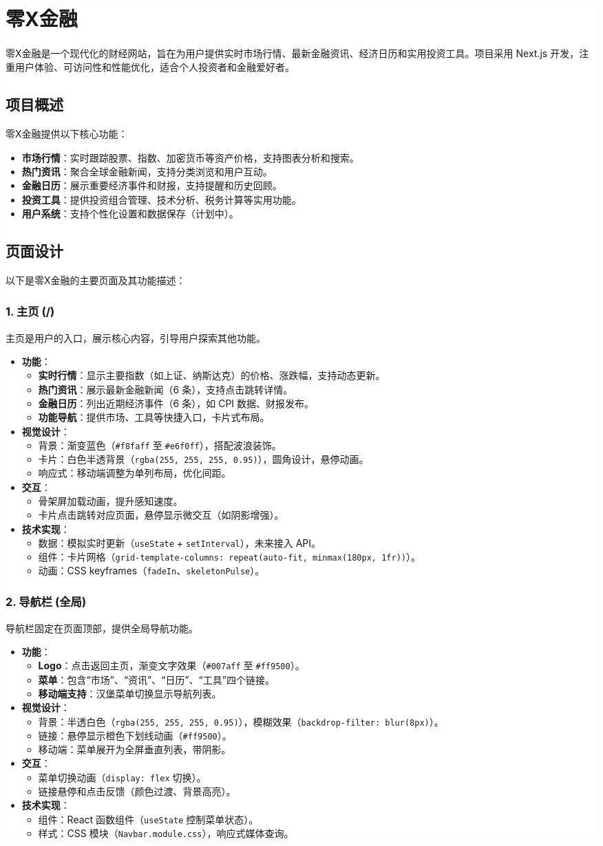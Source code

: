 # 零X金融

零X金融是一个现代化的财经网站，旨在为用户提供实时市场行情、最新金融资讯、经济日历和实用投资工具。项目采用 Next.js 开发，注重用户体验、可访问性和性能优化，适合个人投资者和金融爱好者。

## 项目概述

零X金融提供以下核心功能：
- **市场行情**：实时跟踪股票、指数、加密货币等资产价格，支持图表分析和搜索。
- **热门资讯**：聚合全球金融新闻，支持分类浏览和用户互动。
- **金融日历**：展示重要经济事件和财报，支持提醒和历史回顾。
- **投资工具**：提供投资组合管理、技术分析、税务计算等实用功能。
- **用户系统**：支持个性化设置和数据保存（计划中）。

## 页面设计

以下是零X金融的主要页面及其功能描述：

### 1. 主页 (/)
主页是用户的入口，展示核心内容，引导用户探索其他功能。

- **功能**：
  - **实时行情**：显示主要指数（如上证、纳斯达克）的价格、涨跌幅，支持动态更新。
  - **热门资讯**：展示最新金融新闻（6 条），支持点击跳转详情。
  - **金融日历**：列出近期经济事件（6 条），如 CPI 数据、财报发布。
  - **功能导航**：提供市场、工具等快捷入口，卡片式布局。
- **视觉设计**：
  - 背景：渐变蓝色（`#f8faff` 至 `#e6f0ff`），搭配波浪装饰。
  - 卡片：白色半透背景（`rgba(255, 255, 255, 0.95)`），圆角设计，悬停动画。
  - 响应式：移动端调整为单列布局，优化间距。
- **交互**：
  - 骨架屏加载动画，提升感知速度。
  - 卡片点击跳转对应页面，悬停显示微交互（如阴影增强）。
- **技术实现**：
  - 数据：模拟实时更新（`useState` + `setInterval`），未来接入 API。
  - 组件：卡片网格（`grid-template-columns: repeat(auto-fit, minmax(180px, 1fr))`）。
  - 动画：CSS keyframes（`fadeIn`、`skeletonPulse`）。

### 2. 导航栏 (全局)
导航栏固定在页面顶部，提供全局导航功能。

- **功能**：
  - **Logo**：点击返回主页，渐变文字效果（`#007aff` 至 `#ff9500`）。
  - **菜单**：包含“市场”、“资讯”、“日历”、“工具”四个链接。
  - **移动端支持**：汉堡菜单切换显示导航列表。
- **视觉设计**：
  - 背景：半透白色（`rgba(255, 255, 255, 0.95)`），模糊效果（`backdrop-filter: blur(8px)`）。
  - 链接：悬停显示橙色下划线动画（`#ff9500`）。
  - 移动端：菜单展开为全屏垂直列表，带阴影。
- **交互**：
  - 菜单切换动画（`display: flex` 切换）。
  - 链接悬停和点击反馈（颜色过渡、背景高亮）。
- **技术实现**：
  - 组件：React 函数组件（`useState` 控制菜单状态）。
  - 样式：CSS 模块（`Navbar.module.css`），响应式媒体查询。
